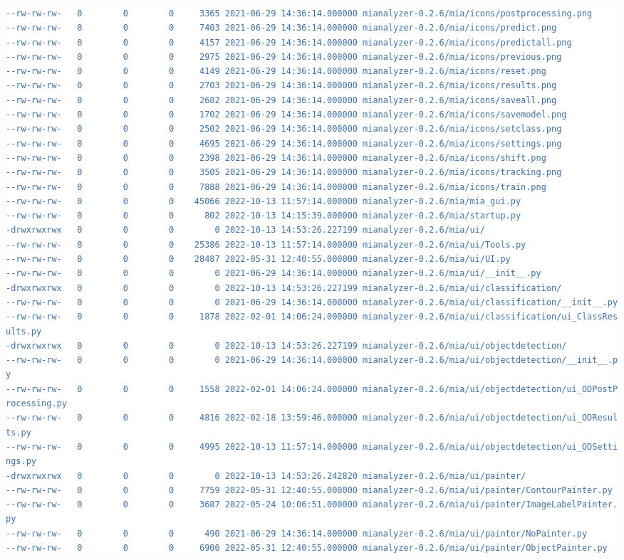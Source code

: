 ```diff
--rw-rw-rw-   0        0        0     3365 2021-06-29 14:36:14.000000 mianalyzer-0.2.6/mia/icons/postprocessing.png
--rw-rw-rw-   0        0        0     7403 2021-06-29 14:36:14.000000 mianalyzer-0.2.6/mia/icons/predict.png
--rw-rw-rw-   0        0        0     4157 2021-06-29 14:36:14.000000 mianalyzer-0.2.6/mia/icons/predictall.png
--rw-rw-rw-   0        0        0     2975 2021-06-29 14:36:14.000000 mianalyzer-0.2.6/mia/icons/previous.png
--rw-rw-rw-   0        0        0     4149 2021-06-29 14:36:14.000000 mianalyzer-0.2.6/mia/icons/reset.png
--rw-rw-rw-   0        0        0     2703 2021-06-29 14:36:14.000000 mianalyzer-0.2.6/mia/icons/results.png
--rw-rw-rw-   0        0        0     2682 2021-06-29 14:36:14.000000 mianalyzer-0.2.6/mia/icons/saveall.png
--rw-rw-rw-   0        0        0     1702 2021-06-29 14:36:14.000000 mianalyzer-0.2.6/mia/icons/savemodel.png
--rw-rw-rw-   0        0        0     2502 2021-06-29 14:36:14.000000 mianalyzer-0.2.6/mia/icons/setclass.png
--rw-rw-rw-   0        0        0     4695 2021-06-29 14:36:14.000000 mianalyzer-0.2.6/mia/icons/settings.png
--rw-rw-rw-   0        0        0     2398 2021-06-29 14:36:14.000000 mianalyzer-0.2.6/mia/icons/shift.png
--rw-rw-rw-   0        0        0     3505 2021-06-29 14:36:14.000000 mianalyzer-0.2.6/mia/icons/tracking.png
--rw-rw-rw-   0        0        0     7888 2021-06-29 14:36:14.000000 mianalyzer-0.2.6/mia/icons/train.png
--rw-rw-rw-   0        0        0    45066 2022-10-13 11:57:14.000000 mianalyzer-0.2.6/mia/mia_gui.py
--rw-rw-rw-   0        0        0      802 2022-10-13 14:15:39.000000 mianalyzer-0.2.6/mia/startup.py
-drwxrwxrwx   0        0        0        0 2022-10-13 14:53:26.227199 mianalyzer-0.2.6/mia/ui/
--rw-rw-rw-   0        0        0    25386 2022-10-13 11:57:14.000000 mianalyzer-0.2.6/mia/ui/Tools.py
--rw-rw-rw-   0        0        0    28487 2022-05-31 12:40:55.000000 mianalyzer-0.2.6/mia/ui/UI.py
--rw-rw-rw-   0        0        0        0 2021-06-29 14:36:14.000000 mianalyzer-0.2.6/mia/ui/__init__.py
-drwxrwxrwx   0        0        0        0 2022-10-13 14:53:26.227199 mianalyzer-0.2.6/mia/ui/classification/
--rw-rw-rw-   0        0        0        0 2021-06-29 14:36:14.000000 mianalyzer-0.2.6/mia/ui/classification/__init__.py
--rw-rw-rw-   0        0        0     1878 2022-02-01 14:06:24.000000 mianalyzer-0.2.6/mia/ui/classification/ui_ClassResults.py
-drwxrwxrwx   0        0        0        0 2022-10-13 14:53:26.227199 mianalyzer-0.2.6/mia/ui/objectdetection/
--rw-rw-rw-   0        0        0        0 2021-06-29 14:36:14.000000 mianalyzer-0.2.6/mia/ui/objectdetection/__init__.py
--rw-rw-rw-   0        0        0     1558 2022-02-01 14:06:24.000000 mianalyzer-0.2.6/mia/ui/objectdetection/ui_ODPostProcessing.py
--rw-rw-rw-   0        0        0     4816 2022-02-18 13:59:46.000000 mianalyzer-0.2.6/mia/ui/objectdetection/ui_ODResults.py
--rw-rw-rw-   0        0        0     4995 2022-10-13 11:57:14.000000 mianalyzer-0.2.6/mia/ui/objectdetection/ui_ODSettings.py
-drwxrwxrwx   0        0        0        0 2022-10-13 14:53:26.242820 mianalyzer-0.2.6/mia/ui/painter/
--rw-rw-rw-   0        0        0     7759 2022-05-31 12:40:55.000000 mianalyzer-0.2.6/mia/ui/painter/ContourPainter.py
--rw-rw-rw-   0        0        0     3687 2022-05-24 10:06:51.000000 mianalyzer-0.2.6/mia/ui/painter/ImageLabelPainter.py
--rw-rw-rw-   0        0        0      490 2021-06-29 14:36:14.000000 mianalyzer-0.2.6/mia/ui/painter/NoPainter.py
--rw-rw-rw-   0        0        0     6900 2022-05-31 12:40:55.000000 mianalyzer-0.2.6/mia/ui/painter/ObjectPainter.py
```